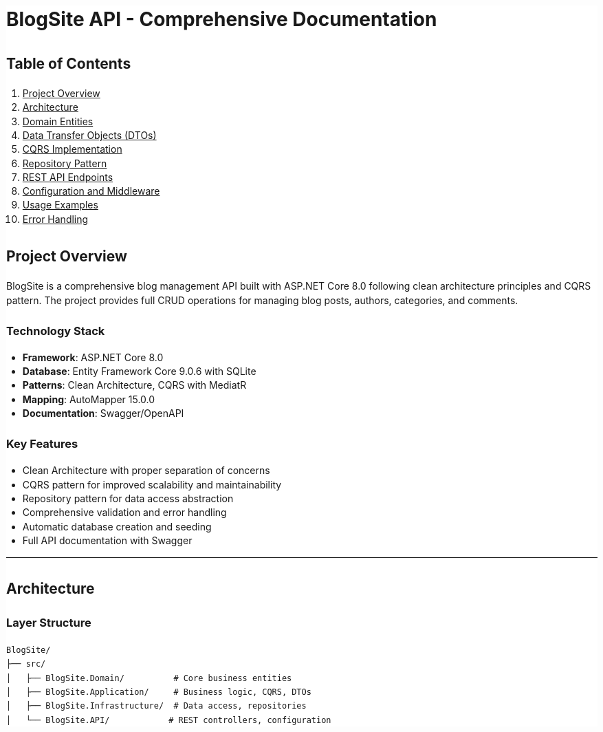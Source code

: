 # BlogSite API - Comprehensive Documentation

## Table of Contents
1. [Project Overview](#project-overview)
2. [Architecture](#architecture)
3. [Domain Entities](#domain-entities)
4. [Data Transfer Objects (DTOs)](#data-transfer-objects-dtos)
5. [CQRS Implementation](#cqrs-implementation)
6. [Repository Pattern](#repository-pattern)
7. [REST API Endpoints](#rest-api-endpoints)
8. [Configuration and Middleware](#configuration-and-middleware)
9. [Usage Examples](#usage-examples)
10. [Error Handling](#error-handling)

## Project Overview

BlogSite is a comprehensive blog management API built with ASP.NET Core 8.0 following clean architecture principles and CQRS pattern. The project provides full CRUD operations for managing blog posts, authors, categories, and comments.

### Technology Stack
- **Framework**: ASP.NET Core 8.0
- **Database**: Entity Framework Core 9.0.6 with SQLite
- **Patterns**: Clean Architecture, CQRS with MediatR
- **Mapping**: AutoMapper 15.0.0
- **Documentation**: Swagger/OpenAPI

### Key Features
- Clean Architecture with proper separation of concerns
- CQRS pattern for improved scalability and maintainability
- Repository pattern for data access abstraction
- Comprehensive validation and error handling
- Automatic database creation and seeding
- Full API documentation with Swagger

---

## Architecture

### Layer Structure

```
BlogSite/
├── src/
│   ├── BlogSite.Domain/          # Core business entities
│   ├── BlogSite.Application/     # Business logic, CQRS, DTOs
│   ├── BlogSite.Infrastructure/  # Data access, repositories
│   └── BlogSite.API/            # REST controllers, configuration
```

